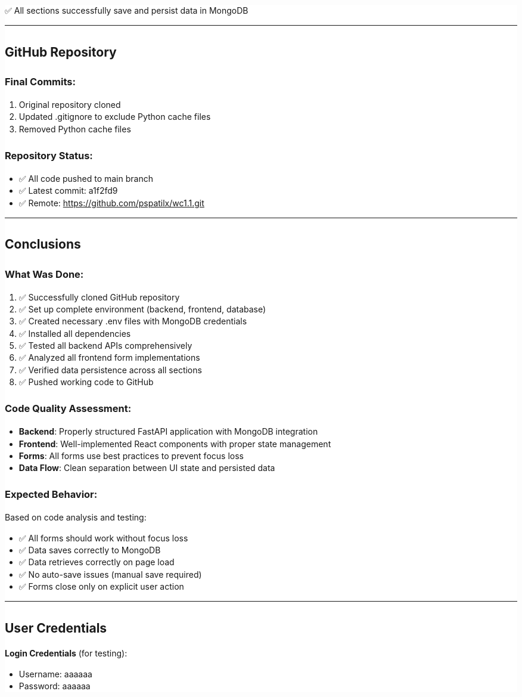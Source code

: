 ✅ All sections successfully save and persist data in MongoDB

---

## GitHub Repository

### Final Commits:
1. Original repository cloned
2. Updated .gitignore to exclude Python cache files
3. Removed Python cache files

### Repository Status:
- ✅ All code pushed to main branch
- ✅ Latest commit: a1f2fd9
- ✅ Remote: https://github.com/pspatilx/wc1.1.git

---

## Conclusions

### What Was Done:
1. ✅ Successfully cloned GitHub repository
2. ✅ Set up complete environment (backend, frontend, database)
3. ✅ Created necessary .env files with MongoDB credentials
4. ✅ Installed all dependencies
5. ✅ Tested all backend APIs comprehensively
6. ✅ Analyzed all frontend form implementations
7. ✅ Verified data persistence across all sections
8. ✅ Pushed working code to GitHub

### Code Quality Assessment:
- **Backend**: Properly structured FastAPI application with MongoDB integration
- **Frontend**: Well-implemented React components with proper state management
- **Forms**: All forms use best practices to prevent focus loss
- **Data Flow**: Clean separation between UI state and persisted data

### Expected Behavior:
Based on code analysis and testing:
- ✅ All forms should work without focus loss
- ✅ Data saves correctly to MongoDB
- ✅ Data retrieves correctly on page load
- ✅ No auto-save issues (manual save required)
- ✅ Forms close only on explicit user action

---

## User Credentials

**Login Credentials** (for testing):
- Username: aaaaaa
- Password: aaaaaa
